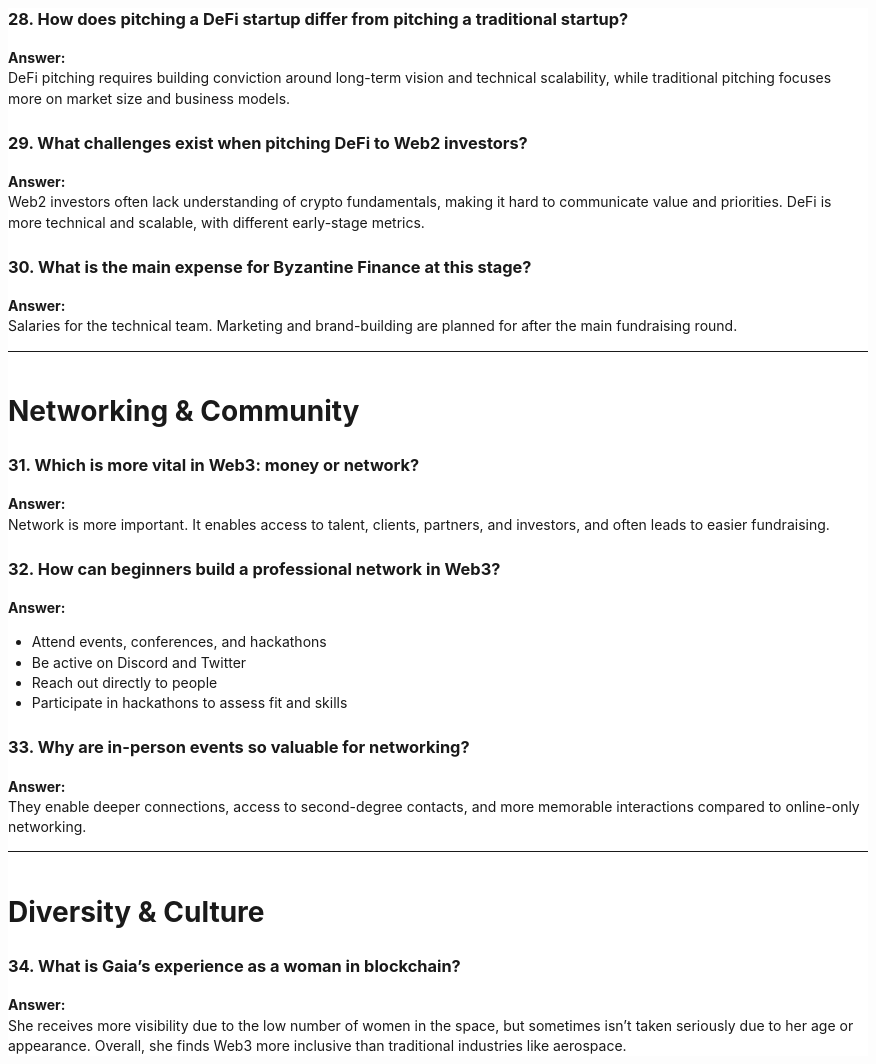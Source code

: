 ### 28. **How does pitching a DeFi startup differ from pitching a traditional startup?**
**Answer:**  
DeFi pitching requires building conviction around long-term vision and technical scalability, while traditional pitching focuses more on market size and business models.

### 29. **What challenges exist when pitching DeFi to Web2 investors?**
**Answer:**  
Web2 investors often lack understanding of crypto fundamentals, making it hard to communicate value and priorities. DeFi is more technical and scalable, with different early-stage metrics.

### 30. **What is the main expense for Byzantine Finance at this stage?**
**Answer:**  
Salaries for the technical team. Marketing and brand-building are planned for after the main fundraising round.

---

# **Networking & Community**

### 31. **Which is more vital in Web3: money or network?**
**Answer:**  
Network is more important. It enables access to talent, clients, partners, and investors, and often leads to easier fundraising.

### 32. **How can beginners build a professional network in Web3?**
**Answer:**  
- Attend events, conferences, and hackathons
- Be active on Discord and Twitter
- Reach out directly to people
- Participate in hackathons to assess fit and skills

### 33. **Why are in-person events so valuable for networking?**
**Answer:**  
They enable deeper connections, access to second-degree contacts, and more memorable interactions compared to online-only networking.

---

# **Diversity & Culture**

### 34. **What is Gaia’s experience as a woman in blockchain?**
**Answer:**  
She receives more visibility due to the low number of women in the space, but sometimes isn’t taken seriously due to her age or appearance. Overall, she finds Web3 more inclusive than traditional industries like aerospace.
